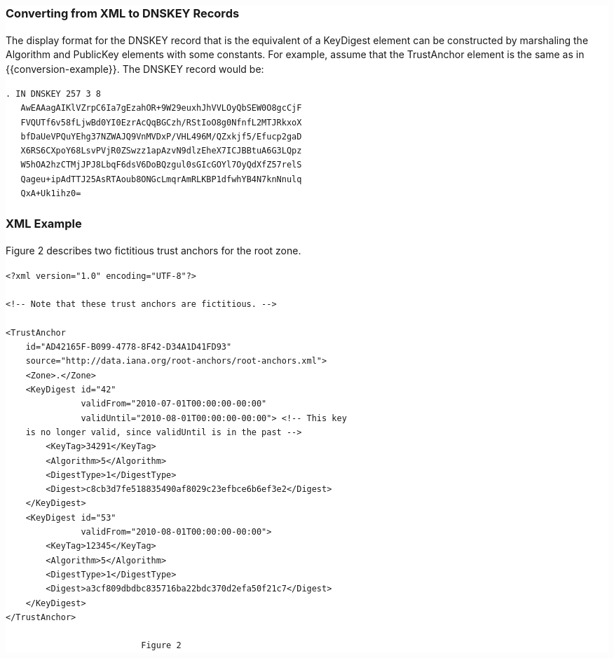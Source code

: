 ### Converting from XML to DNSKEY Records

The display format for the DNSKEY record that is the equivalent of a KeyDigest element can be constructed by marshaling the
Algorithm and PublicKey elements with some constants.
For example, assume that the TrustAnchor element is the same as in {{conversion-example}}.
The DNSKEY record would be:

~~~
. IN DNSKEY 257 3 8
   AwEAAagAIKlVZrpC6Ia7gEzahOR+9W29euxhJhVVLOyQbSEW0O8gcCjF
   FVQUTf6v58fLjwBd0YI0EzrAcQqBGCzh/RStIoO8g0NfnfL2MTJRkxoX
   bfDaUeVPQuYEhg37NZWAJQ9VnMVDxP/VHL496M/QZxkjf5/Efucp2gaD
   X6RS6CXpoY68LsvPVjR0ZSwzz1apAzvN9dlzEheX7ICJBBtuA6G3LQpz
   W5hOA2hzCTMjJPJ8LbqF6dsV6DoBQzgul0sGIcGOYl7OyQdXfZ57relS
   Qageu+ipAdTTJ25AsRTAoub8ONGcLmqrAmRLKBP1dfwhYB4N7knNnulq
   QxA+Uk1ihz0=   
~~~

### XML Example

Figure 2 describes two fictitious trust anchors for the root zone.

~~~
<?xml version="1.0" encoding="UTF-8"?>

<!-- Note that these trust anchors are fictitious. -->

<TrustAnchor
    id="AD42165F-B099-4778-8F42-D34A1D41FD93"
    source="http://data.iana.org/root-anchors/root-anchors.xml">
    <Zone>.</Zone>
    <KeyDigest id="42"
               validFrom="2010-07-01T00:00:00-00:00"
               validUntil="2010-08-01T00:00:00-00:00"> <!-- This key
    is no longer valid, since validUntil is in the past -->
        <KeyTag>34291</KeyTag>
        <Algorithm>5</Algorithm>
        <DigestType>1</DigestType>
        <Digest>c8cb3d7fe518835490af8029c23efbce6b6ef3e2</Digest>
    </KeyDigest>
    <KeyDigest id="53"
               validFrom="2010-08-01T00:00:00-00:00">
        <KeyTag>12345</KeyTag>
        <Algorithm>5</Algorithm>
        <DigestType>1</DigestType>
        <Digest>a3cf809dbdbc835716ba22bdc370d2efa50f21c7</Digest>
    </KeyDigest>
</TrustAnchor>

                           Figure 2
~~~
